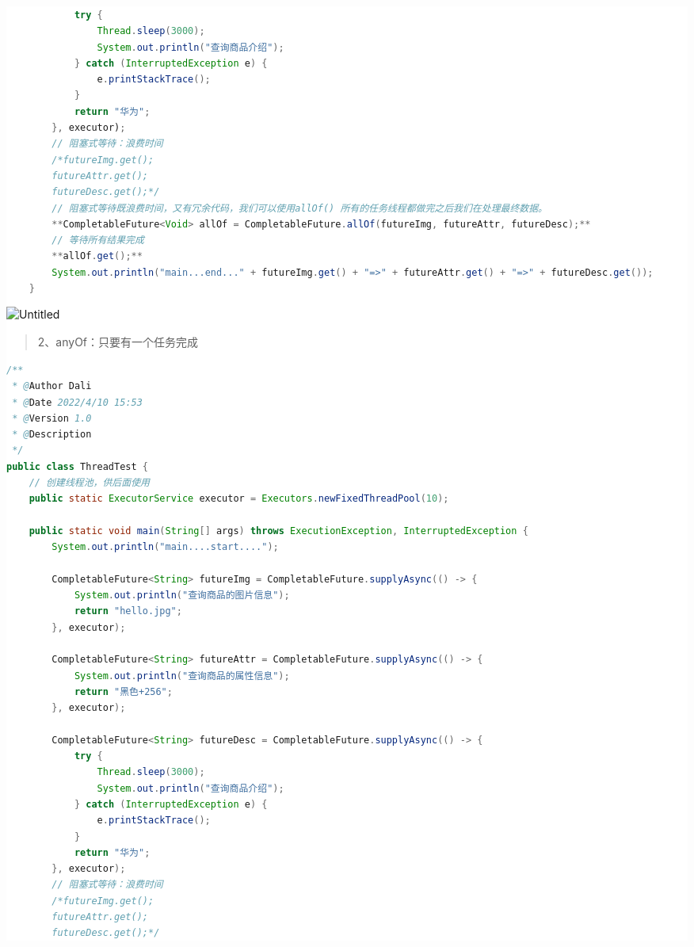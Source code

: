 ```java
			try {
				Thread.sleep(3000);
				System.out.println("查询商品介绍");
			} catch (InterruptedException e) {
				e.printStackTrace();
			}
			return "华为";
		}, executor);
		// 阻塞式等待：浪费时间
		/*futureImg.get();
		futureAttr.get();
		futureDesc.get();*/
		// 阻塞式等待既浪费时间，又有冗余代码，我们可以使用allOf() 所有的任务线程都做完之后我们在处理最终数据。
		**CompletableFuture<Void> allOf = CompletableFuture.allOf(futureImg, futureAttr, futureDesc);**
		// 等待所有结果完成
		**allOf.get();**
		System.out.println("main...end..." + futureImg.get() + "=>" + futureAttr.get() + "=>" + futureDesc.get());
	}
```

![Untitled](https://hediancha-1312143060.cos.ap-shanghai.myqcloud.com/202206030952201.png)

> 2、anyOf：只要有一个任务完成
> 

```java
/**
 * @Author Dali
 * @Date 2022/4/10 15:53
 * @Version 1.0
 * @Description
 */
public class ThreadTest {
	// 创建线程池，供后面使用
	public static ExecutorService executor = Executors.newFixedThreadPool(10);

	public static void main(String[] args) throws ExecutionException, InterruptedException {
		System.out.println("main....start....");

		CompletableFuture<String> futureImg = CompletableFuture.supplyAsync(() -> {
			System.out.println("查询商品的图片信息");
			return "hello.jpg";
		}, executor);

		CompletableFuture<String> futureAttr = CompletableFuture.supplyAsync(() -> {
			System.out.println("查询商品的属性信息");
			return "黑色+256";
		}, executor);

		CompletableFuture<String> futureDesc = CompletableFuture.supplyAsync(() -> {
			try {
				Thread.sleep(3000);
				System.out.println("查询商品介绍");
			} catch (InterruptedException e) {
				e.printStackTrace();
			}
			return "华为";
		}, executor);
		// 阻塞式等待：浪费时间
		/*futureImg.get();
		futureAttr.get();
		futureDesc.get();*/
```